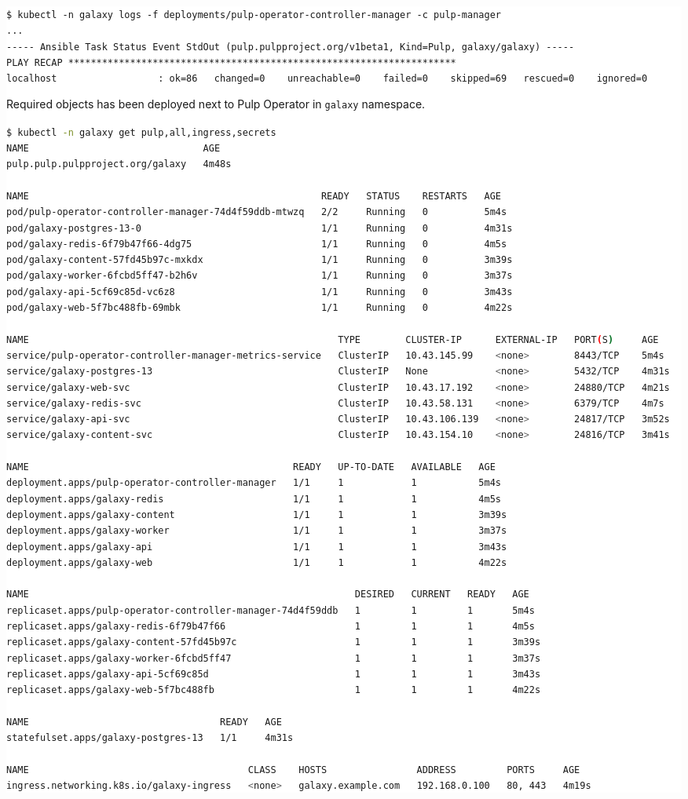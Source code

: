 ```txt
$ kubectl -n galaxy logs -f deployments/pulp-operator-controller-manager -c pulp-manager
...
----- Ansible Task Status Event StdOut (pulp.pulpproject.org/v1beta1, Kind=Pulp, galaxy/galaxy) -----
PLAY RECAP *********************************************************************
localhost                  : ok=86   changed=0    unreachable=0    failed=0    skipped=69   rescued=0    ignored=0
```

Required objects has been deployed next to Pulp Operator in `galaxy` namespace.

```bash
$ kubectl -n galaxy get pulp,all,ingress,secrets
NAME                               AGE
pulp.pulp.pulpproject.org/galaxy   4m48s

NAME                                                    READY   STATUS    RESTARTS   AGE
pod/pulp-operator-controller-manager-74d4f59ddb-mtwzq   2/2     Running   0          5m4s
pod/galaxy-postgres-13-0                                1/1     Running   0          4m31s
pod/galaxy-redis-6f79b47f66-4dg75                       1/1     Running   0          4m5s
pod/galaxy-content-57fd45b97c-mxkdx                     1/1     Running   0          3m39s
pod/galaxy-worker-6fcbd5ff47-b2h6v                      1/1     Running   0          3m37s
pod/galaxy-api-5cf69c85d-vc6z8                          1/1     Running   0          3m43s
pod/galaxy-web-5f7bc488fb-69mbk                         1/1     Running   0          4m22s

NAME                                                       TYPE        CLUSTER-IP      EXTERNAL-IP   PORT(S)     AGE
service/pulp-operator-controller-manager-metrics-service   ClusterIP   10.43.145.99    <none>        8443/TCP    5m4s
service/galaxy-postgres-13                                 ClusterIP   None            <none>        5432/TCP    4m31s
service/galaxy-web-svc                                     ClusterIP   10.43.17.192    <none>        24880/TCP   4m21s
service/galaxy-redis-svc                                   ClusterIP   10.43.58.131    <none>        6379/TCP    4m7s
service/galaxy-api-svc                                     ClusterIP   10.43.106.139   <none>        24817/TCP   3m52s
service/galaxy-content-svc                                 ClusterIP   10.43.154.10    <none>        24816/TCP   3m41s

NAME                                               READY   UP-TO-DATE   AVAILABLE   AGE
deployment.apps/pulp-operator-controller-manager   1/1     1            1           5m4s
deployment.apps/galaxy-redis                       1/1     1            1           4m5s
deployment.apps/galaxy-content                     1/1     1            1           3m39s
deployment.apps/galaxy-worker                      1/1     1            1           3m37s
deployment.apps/galaxy-api                         1/1     1            1           3m43s
deployment.apps/galaxy-web                         1/1     1            1           4m22s

NAME                                                          DESIRED   CURRENT   READY   AGE
replicaset.apps/pulp-operator-controller-manager-74d4f59ddb   1         1         1       5m4s
replicaset.apps/galaxy-redis-6f79b47f66                       1         1         1       4m5s
replicaset.apps/galaxy-content-57fd45b97c                     1         1         1       3m39s
replicaset.apps/galaxy-worker-6fcbd5ff47                      1         1         1       3m37s
replicaset.apps/galaxy-api-5cf69c85d                          1         1         1       3m43s
replicaset.apps/galaxy-web-5f7bc488fb                         1         1         1       4m22s

NAME                                  READY   AGE
statefulset.apps/galaxy-postgres-13   1/1     4m31s

NAME                                       CLASS    HOSTS                ADDRESS         PORTS     AGE
ingress.networking.k8s.io/galaxy-ingress   <none>   galaxy.example.com   192.168.0.100   80, 443   4m19s

```